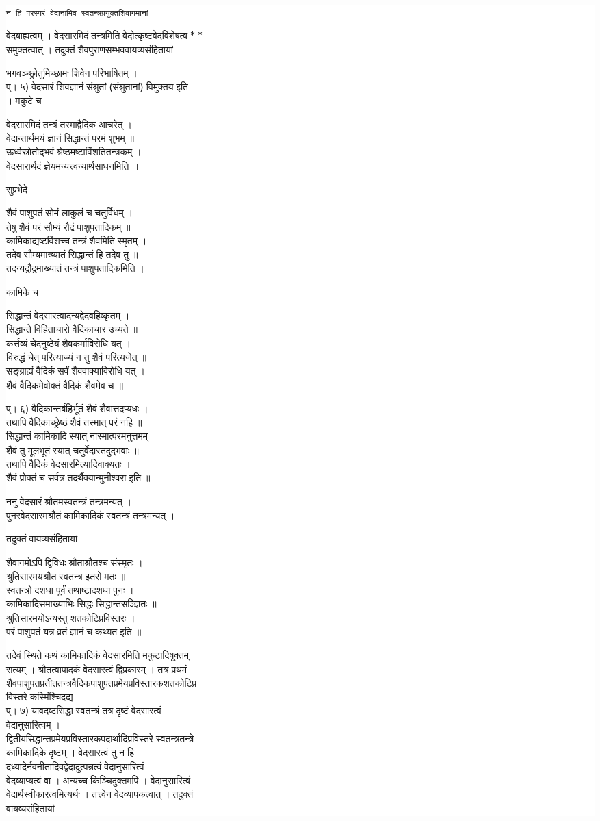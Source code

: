 	न हि परस्परं वेदानामिव स्वतन्त्रप्रयुक्तशिवागमानां   
वेदबाह्यत्वम् । वेदसारमिदं तन्त्रमिति वेदोत्कृष्टवेदविशेषत्व * *   
समुक्तत्वात् । तदुक्तं शैवपुराणसम्भववायव्यसंहितायां   
  
भगवञ्च्छ्रोतुमिच्छामः शिवेन परिभाषितम् ।  
प्। ५) वेदसारं शिवज्ञानं संश्रुतां (संश्रुतानां) विमुक्तय इति   
। मकुटे च   
  
वेदसारमिदं तन्त्रं तस्माद्वैदिक आचरेत् ।  
वेदान्तार्थमयं ज्ञानं सिद्धान्तं परमं शुभम् ॥  
ऊर्ध्वस्रोतोद्भवं श्रेष्ठमष्टाविंशतितन्त्रकम् ।  
वेदसारार्थदं ज्ञेयमन्यत्त्वन्यार्थसाधनमिति ॥  
  
सुप्रभेदे   
  
शैवं पाशुपतं सोमं लाकुलं च चतुर्विधम् ।  
तेषु शैवं परं सौम्यं रौद्रं पाशुपतादिकम् ॥  
कामिकाद्यष्टविंशच्च तन्त्रं शैवमिति स्मृतम् ।  
तदेव सौम्यमाख्यातं सिद्धान्तं हि तदेव तु ॥  
तदन्यद्रौद्रमाख्यातं तन्त्रं पाशुपतादिकमिति ।  
  
कामिके च   
  
सिद्धान्तं वेदसारत्वादन्यद्वेदवहिष्कृतम् ।  
सिद्धान्ते विहिताचारो वैदिकाचार उच्यते ॥  
कर्त्तव्यं चेदनुष्ठेयं शैवकर्माविरोधि यत् ।  
विरुद्धं चेत् परित्याज्यं न तु शैवं परित्यजेत् ॥  
सङ्ग्राह्यं वैदिकं सर्वं शैववाक्याविरोधि यत् ।  
शैवं वैदिकमेवोक्तं वैदिकं शैवमेव च ॥  
  
प्। ६) वैदिकान्तर्बहिर्भूतं शैवं शैवात्तदप्यधः ।  
तथापि वैदिकाच्छ्रेष्ठं शैवं तस्मात् परं नहि ॥  
सिद्धान्तं कामिकादि स्यात् नास्मात्परमनुत्तमम् ।  
शैवं तु मूलभूतं स्यात् चतुर्वेदास्तदुद्भवाः ॥  
तथापि वैदिकं वेदसारमित्यादिवाक्यतः ।  
शैवं प्रोक्तं च सर्वत्र तदर्थैक्यान्मुनीश्वरा इति ॥  
  
ननु वेदसारं श्रौतमस्वतन्त्रं तन्त्रमन्यत् ।   
पुनरवेदसारमश्रौतं कामिकादिकं स्वतन्त्रं तन्त्रमन्यत् ।  
  
तदुक्तं वायव्यसंहितायां   
  
शैवागमोऽपि द्विविधः श्रौताश्रौतश्च संस्मृतः ।  
श्रुतिसारमयश्रौत स्वतन्त्र इतरो मतः ॥  
स्वतन्त्रो दशधा पूर्वं तथाष्टादशधा पुनः ।  
कामिकादिसमाख्याभिः सिद्धः सिद्धान्तसञ्ज्ञितः ॥  
श्रुतिसारमयोऽन्यस्तु शतकोटिप्रविस्तरः ।  
परं पाशुपतं यत्र व्रतं ज्ञानं च कथ्यत इति ॥  
  
तदेवं स्थिते कथं कामिकादिकं वेदसारमिति मकुटादिषूक्तम् ।   
सत्यम् । श्रौतत्वापादकं वेदसारत्वं द्विप्रकारम् । तत्र प्रथमं   
शैवपाशुपतप्रतीततन्त्रवैदिकपाशुपतप्रमेयप्रविस्तारकशतकोटिप्र  
विस्तरे कस्मिंश्चिदद्य   
प्। ७)  यावदष्टसिद्धा स्वतन्त्रं तत्र दृष्टं वेदसारत्वं   
वेदानुसारित्वम् ।  
द्वितीयसिद्धान्तप्रमेयप्रविस्तारकपदार्थादिप्रविस्तरे स्वतन्त्रतन्त्रे   
कामिकादिके दृष्टम् । वेदसारत्वं तु न हि   
दध्यादेर्नवनीतादिवद्वेदादुत्पन्नत्वं वेदानुसारित्वं   
वेदव्याप्यत्वं वा । अन्यच्च किञ्चिदुक्तमपि । वेदानुसारित्वं   
वेदार्थस्वीकारत्वमित्यर्थः । तत्त्वेन वेदव्यापकत्वात् । तदुक्तं   
वायव्यसंहितायां   
  